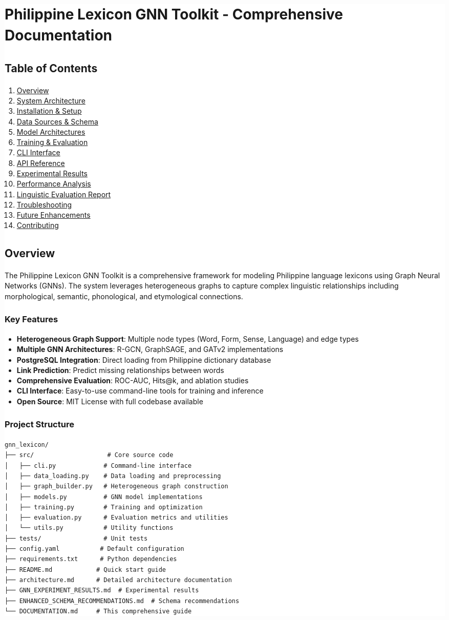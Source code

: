 # Philippine Lexicon GNN Toolkit - Comprehensive Documentation

## Table of Contents
1. [Overview](#overview)
2. [System Architecture](#system-architecture)
3. [Installation & Setup](#installation--setup)
4. [Data Sources & Schema](#data-sources--schema)
5. [Model Architectures](#model-architectures)
6. [Training & Evaluation](#training--evaluation)
7. [CLI Interface](#cli-interface)
8. [API Reference](#api-reference)
9. [Experimental Results](#experimental-results)
10. [Performance Analysis](#performance-analysis)
11. [Linguistic Evaluation Report](#linguistic-evaluation-report)
12. [Troubleshooting](#troubleshooting)
13. [Future Enhancements](#future-enhancements)
14. [Contributing](#contributing)

## Overview

The Philippine Lexicon GNN Toolkit is a comprehensive framework for modeling Philippine language lexicons using Graph Neural Networks (GNNs). The system leverages heterogeneous graphs to capture complex linguistic relationships including morphological, semantic, phonological, and etymological connections.

### Key Features
- **Heterogeneous Graph Support**: Multiple node types (Word, Form, Sense, Language) and edge types
- **Multiple GNN Architectures**: R-GCN, GraphSAGE, and GATv2 implementations
- **PostgreSQL Integration**: Direct loading from Philippine dictionary database
- **Link Prediction**: Predict missing relationships between words
- **Comprehensive Evaluation**: ROC-AUC, Hits@k, and ablation studies
- **CLI Interface**: Easy-to-use command-line tools for training and inference
- **Open Source**: MIT License with full codebase available

### Project Structure
```
gnn_lexicon/
├── src/                    # Core source code
│   ├── cli.py             # Command-line interface
│   ├── data_loading.py    # Data loading and preprocessing
│   ├── graph_builder.py   # Heterogeneous graph construction
│   ├── models.py          # GNN model implementations
│   ├── training.py        # Training and optimization
│   ├── evaluation.py      # Evaluation metrics and utilities
│   └── utils.py           # Utility functions
├── tests/                 # Unit tests
├── config.yaml           # Default configuration
├── requirements.txt      # Python dependencies
├── README.md            # Quick start guide
├── architecture.md      # Detailed architecture documentation
├── GNN_EXPERIMENT_RESULTS.md  # Experimental results
├── ENHANCED_SCHEMA_RECOMMENDATIONS.md  # Schema recommendations
└── DOCUMENTATION.md     # This comprehensive guide
```
